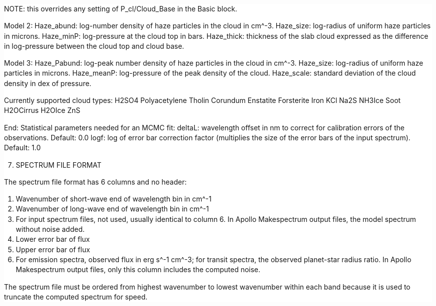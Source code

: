 NOTE: this overrides any setting of P_cl/Cloud_Base in the Basic block.

Model 2:
Haze_abund: log-number density of haze particles in the cloud in cm^-3.
Haze_size: log-radius of uniform haze particles in microns.
Haze_minP: log-pressure at the cloud top in bars.
Haze_thick: thickness of the slab cloud expressed as the difference in
log-pressure between the cloud top and cloud base.

Model 3:
Haze_Pabund: log-peak number density of haze particles in the cloud in cm^-3.
Haze_size: log-radius of uniform haze particles in microns.
Haze_meanP: log-pressure of the peak density of the cloud.
Haze_scale: standard deviation of the cloud density in dex of pressure.

Currently supported cloud types:
H2SO4
Polyacetylene
Tholin
Corundum
Enstatite
Forsterite
Iron
KCl
Na2S
NH3Ice
Soot
H2OCirrus
H2OIce
ZnS

End:
Statistical parameters needed for an MCMC fit:
deltaL: wavelength offset in nm to correct for calibration errors of the 
observations. Default: 0.0
logf: log of error bar correction factor (multiplies the size of the error
bars of the input spectrum). Default: 1.0

7. SPECTRUM FILE FORMAT

The spectrum file format has 6 columns and no header:
1. Wavenumber of short-wave end of wavelength bin in cm^-1
2. Wavenumber of long-wave end of wavelength bin in cm^-1
3. For input spectrum files, not used, usually identical to column 6. In
   Apollo Makespectrum output files, the model spectrum without noise added.
4. Lower error bar of flux
5. Upper error bar of flux
6. For emission spectra, observed flux in erg s^-1 cm^-3; for transit spectra,
   the observed planet-star radius ratio. In Apollo Makespectrum output files,
   only this column includes the computed noise.

The spectrum file must be ordered from highest wavenumber to lowest wavenumber
within each band because it is used to truncate the computed spectrum for
speed.
